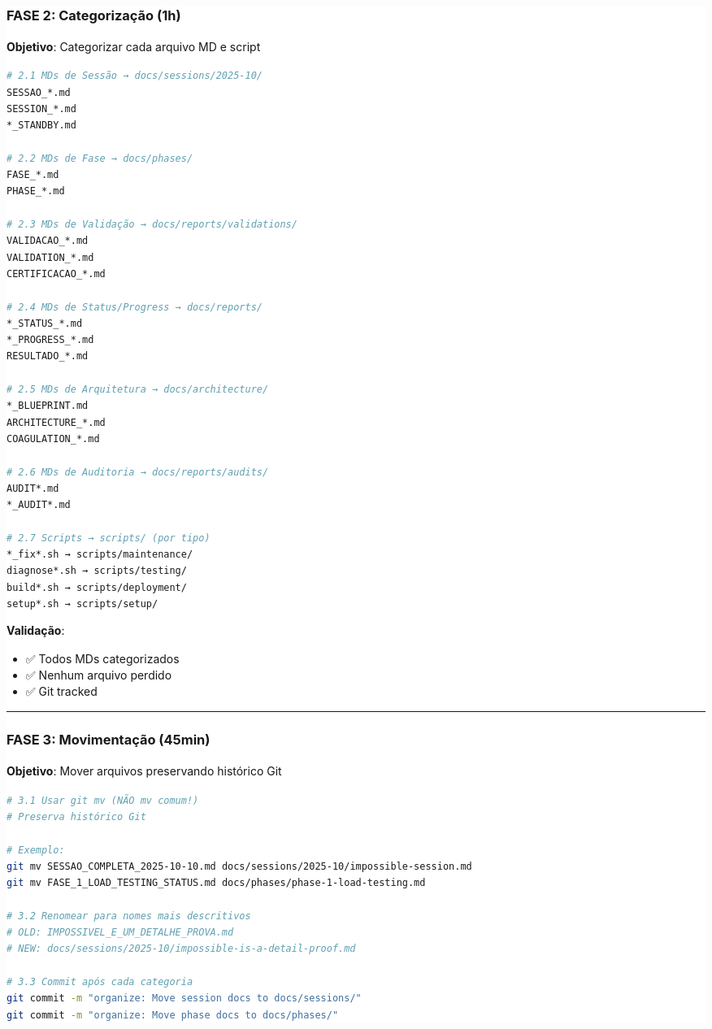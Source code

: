 ### FASE 2: Categorização (1h)
**Objetivo**: Categorizar cada arquivo MD e script

```bash
# 2.1 MDs de Sessão → docs/sessions/2025-10/
SESSAO_*.md
SESSION_*.md
*_STANDBY.md

# 2.2 MDs de Fase → docs/phases/
FASE_*.md
PHASE_*.md

# 2.3 MDs de Validação → docs/reports/validations/
VALIDACAO_*.md
VALIDATION_*.md
CERTIFICACAO_*.md

# 2.4 MDs de Status/Progress → docs/reports/
*_STATUS_*.md
*_PROGRESS_*.md
RESULTADO_*.md

# 2.5 MDs de Arquitetura → docs/architecture/
*_BLUEPRINT.md
ARCHITECTURE_*.md
COAGULATION_*.md

# 2.6 MDs de Auditoria → docs/reports/audits/
AUDIT*.md
*_AUDIT*.md

# 2.7 Scripts → scripts/ (por tipo)
*_fix*.sh → scripts/maintenance/
diagnose*.sh → scripts/testing/
build*.sh → scripts/deployment/
setup*.sh → scripts/setup/
```

**Validação**:
- ✅ Todos MDs categorizados
- ✅ Nenhum arquivo perdido
- ✅ Git tracked

---

### FASE 3: Movimentação (45min)
**Objetivo**: Mover arquivos preservando histórico Git

```bash
# 3.1 Usar git mv (NÃO mv comum!)
# Preserva histórico Git

# Exemplo:
git mv SESSAO_COMPLETA_2025-10-10.md docs/sessions/2025-10/impossible-session.md
git mv FASE_1_LOAD_TESTING_STATUS.md docs/phases/phase-1-load-testing.md

# 3.2 Renomear para nomes mais descritivos
# OLD: IMPOSSIVEL_E_UM_DETALHE_PROVA.md
# NEW: docs/sessions/2025-10/impossible-is-a-detail-proof.md

# 3.3 Commit após cada categoria
git commit -m "organize: Move session docs to docs/sessions/"
git commit -m "organize: Move phase docs to docs/phases/"
```